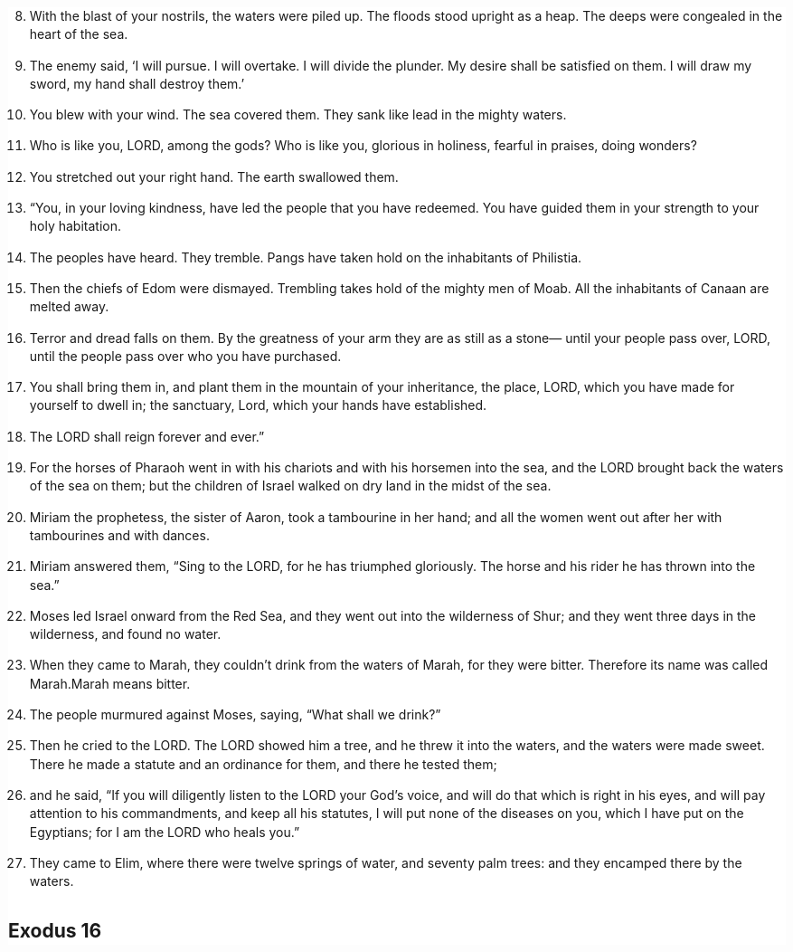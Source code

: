 8. With the blast of your nostrils, the waters were piled up. The floods stood upright as a heap. The deeps were congealed in the heart of the sea. 

9. The enemy said, ‘I will pursue. I will overtake. I will divide the plunder. My desire shall be satisfied on them. I will draw my sword, my hand shall destroy them.’ 

10. You blew with your wind. The sea covered them. They sank like lead in the mighty waters. 

11. Who is like you, LORD, among the gods? Who is like you, glorious in holiness, fearful in praises, doing wonders? 

12. You stretched out your right hand. The earth swallowed them. 

13. “You, in your loving kindness, have led the people that you have redeemed. You have guided them in your strength to your holy habitation. 

14. The peoples have heard. They tremble. Pangs have taken hold on the inhabitants of Philistia. 

15. Then the chiefs of Edom were dismayed. Trembling takes hold of the mighty men of Moab. All the inhabitants of Canaan are melted away. 

16. Terror and dread falls on them. By the greatness of your arm they are as still as a stone— until your people pass over, LORD, until the people pass over who you have purchased. 

17. You shall bring them in, and plant them in the mountain of your inheritance, the place, LORD, which you have made for yourself to dwell in; the sanctuary, Lord, which your hands have established. 

18. The LORD shall reign forever and ever.”   

19.   For the horses of Pharaoh went in with his chariots and with his horsemen into the sea, and the LORD brought back the waters of the sea on them; but the children of Israel walked on dry land in the midst of the sea.

20. Miriam the prophetess, the sister of Aaron, took a tambourine in her hand; and all the women went out after her with tambourines and with dances.

21. Miriam answered them,  “Sing to the LORD, for he has triumphed gloriously. The horse and his rider he has thrown into the sea.”   

22.   Moses led Israel onward from the Red Sea, and they went out into the wilderness of Shur; and they went three days in the wilderness, and found no water.

23. When they came to Marah, they couldn’t drink from the waters of Marah, for they were bitter. Therefore its name was called Marah.Marah means bitter.

24. The people murmured against Moses, saying, “What shall we drink?”

25. Then he cried to the LORD. The LORD showed him a tree, and he threw it into the waters, and the waters were made sweet. There he made a statute and an ordinance for them, and there he tested them;

26. and he said, “If you will diligently listen to the LORD your God’s voice, and will do that which is right in his eyes, and will pay attention to his commandments, and keep all his statutes, I will put none of the diseases on you, which I have put on the Egyptians; for I am the LORD who heals you.”  

27.   They came to Elim, where there were twelve springs of water, and seventy palm trees: and they encamped there by the waters.   

## Exodus 16
